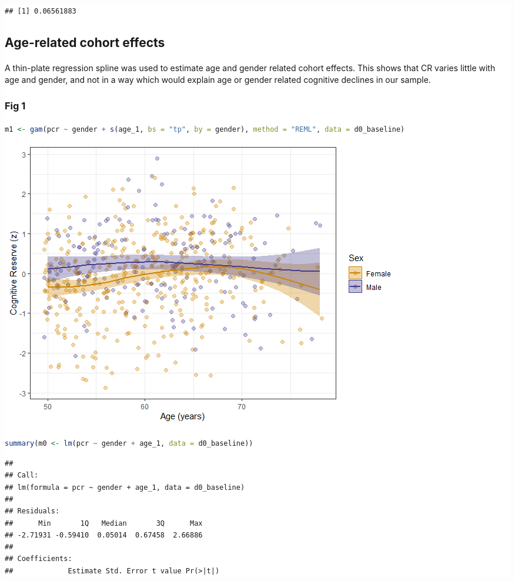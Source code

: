     ## [1] 0.06561883

## Age-related cohort effects

A thin-plate regression spline was used to estimate age and gender
related cohort effects. This shows that CR varies little with age and
gender, and not in a way which would explain age or gender related
cognitive declines in our sample.

### Fig 1

``` r
m1 <- gam(pcr ~ gender + s(age_1, bs = "tp", by = gender), method = "REML", data = d0_baseline)
```

![](supplementary_materials_thbp_sex_files/figure-gfm/unnamed-chunk-8-1.png)

``` r
summary(m0 <- lm(pcr ~ gender + age_1, data = d0_baseline))
```

    ## 
    ## Call:
    ## lm(formula = pcr ~ gender + age_1, data = d0_baseline)
    ## 
    ## Residuals:
    ##      Min       1Q   Median       3Q      Max 
    ## -2.71931 -0.59410  0.05014  0.67458  2.66886 
    ## 
    ## Coefficients:
    ##             Estimate Std. Error t value Pr(>|t|)   